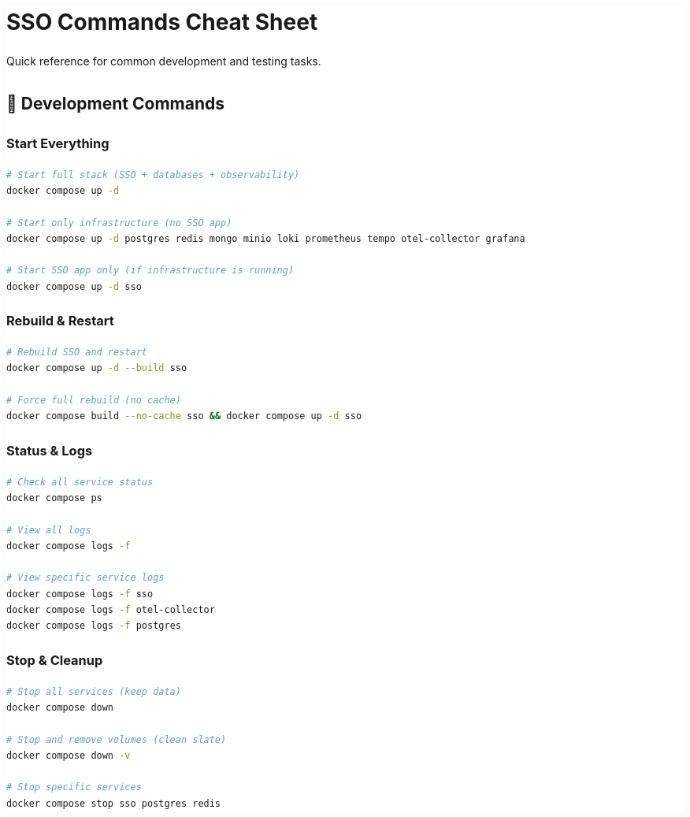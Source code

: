 # SSO Commands Cheat Sheet

Quick reference for common development and testing tasks.

## 🚀 Development Commands

### Start Everything

```bash
# Start full stack (SSO + databases + observability)
docker compose up -d

# Start only infrastructure (no SSO app)
docker compose up -d postgres redis mongo minio loki prometheus tempo otel-collector grafana

# Start SSO app only (if infrastructure is running)
docker compose up -d sso
```

### Rebuild & Restart

```bash
# Rebuild SSO and restart
docker compose up -d --build sso

# Force full rebuild (no cache)
docker compose build --no-cache sso && docker compose up -d sso
```

### Status & Logs

```bash
# Check all service status
docker compose ps

# View all logs
docker compose logs -f

# View specific service logs
docker compose logs -f sso
docker compose logs -f otel-collector
docker compose logs -f postgres
```

### Stop & Cleanup

```bash
# Stop all services (keep data)
docker compose down

# Stop and remove volumes (clean slate)
docker compose down -v

# Stop specific services
docker compose stop sso postgres redis
```
